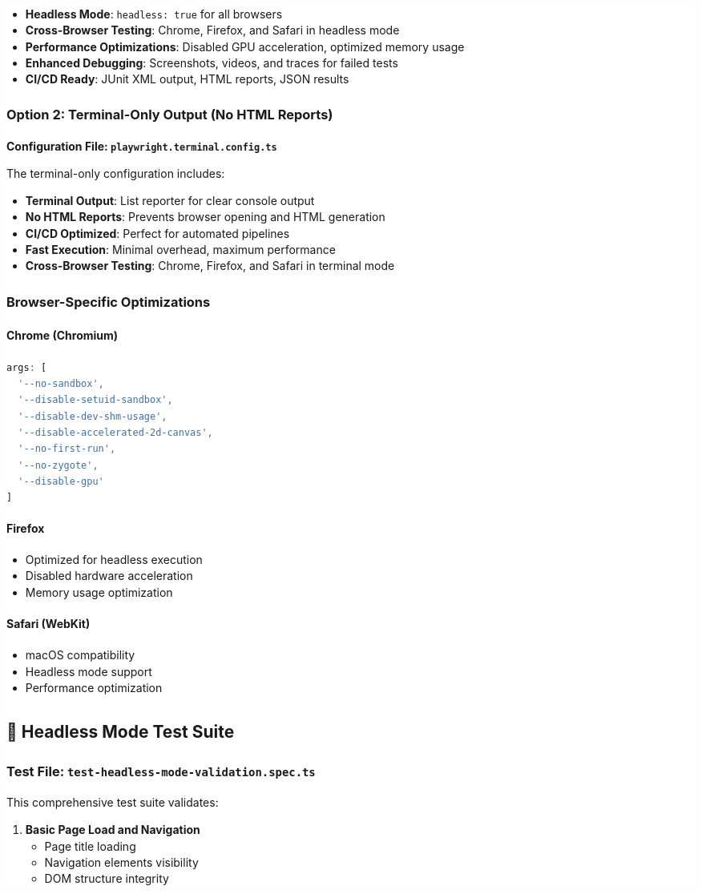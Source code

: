 - **Headless Mode**: `headless: true` for all browsers
- **Cross-Browser Testing**: Chrome, Firefox, and Safari in headless mode
- **Performance Optimizations**: Disabled GPU acceleration, optimized memory usage
- **Enhanced Debugging**: Screenshots, videos, and traces for failed tests
- **CI/CD Ready**: JUnit XML output, HTML reports, JSON results

### **Option 2: Terminal-Only Output (No HTML Reports)**
**Configuration File: `playwright.terminal.config.ts`**

The terminal-only configuration includes:

- **Terminal Output**: List reporter for clear console output
- **No HTML Reports**: Prevents browser opening and HTML generation
- **CI/CD Optimized**: Perfect for automated pipelines
- **Fast Execution**: Minimal overhead, maximum performance
- **Cross-Browser Testing**: Chrome, Firefox, and Safari in terminal mode

### **Browser-Specific Optimizations**

#### **Chrome (Chromium)**
```typescript
args: [
  '--no-sandbox',
  '--disable-setuid-sandbox',
  '--disable-dev-shm-usage',
  '--disable-accelerated-2d-canvas',
  '--no-first-run',
  '--no-zygote',
  '--disable-gpu'
]
```

#### **Firefox**
- Optimized for headless execution
- Disabled hardware acceleration
- Memory usage optimization

#### **Safari (WebKit)**
- macOS compatibility
- Headless mode support
- Performance optimization

## **🧪 Headless Mode Test Suite**

### **Test File: `test-headless-mode-validation.spec.ts`**

This comprehensive test suite validates:

1. **Basic Page Load and Navigation**
   - Page title loading
   - Navigation elements visibility
   - DOM structure integrity
